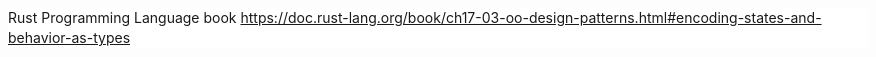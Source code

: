 Rust Programming Language
book https://doc.rust-lang.org/book/ch17-03-oo-design-patterns.html#encoding-states-and-behavior-as-types  
[^stack-overflow-c-sharp-typestate]: Type-state pattern in
C# https://stackoverflow.com/questions/78677699/type-state-pattern-in-c-sharp
[^wikipedia-event-driven-fsm]: Event-driven finite-state
machine https://en.wikipedia.org/wiki/Event-driven_finite-state_machine
[^wikipedia-event-driven-programming]:  Event-driven
programming https://en.wikipedia.org/wiki/Event-driven_programming
[^tangent-composition-inheritance]: The professors recommended (or at
least they only taught) us to make an abstract class with all the
functions and then use inheritance to create actual classes for the
states. Coming from Rust, composition would have been my choice rather
than inheritance.

[^tangent-documentation]: The documentation for both Godot and Rust is
[^search-disclaimer]: At the time of writing, this comes up when you
[^LSP]: It's the thing that gives you the red squiggly line in your
[^why-lsp-important]: This turned out to be important since the LSP
[^tangent-A*]: I learned A* by
[^tangent-crazy-machine]: I have fond memories of playing the game
[^gmtk2023-itchio]: my submission to the game
[^gmtk2023-github]: source code for Cosmos
[^wikipedia-typestate]: Wikipedia article for Typestate
[^rust-book-typestate]: Encoding States and Behavior as Types from The